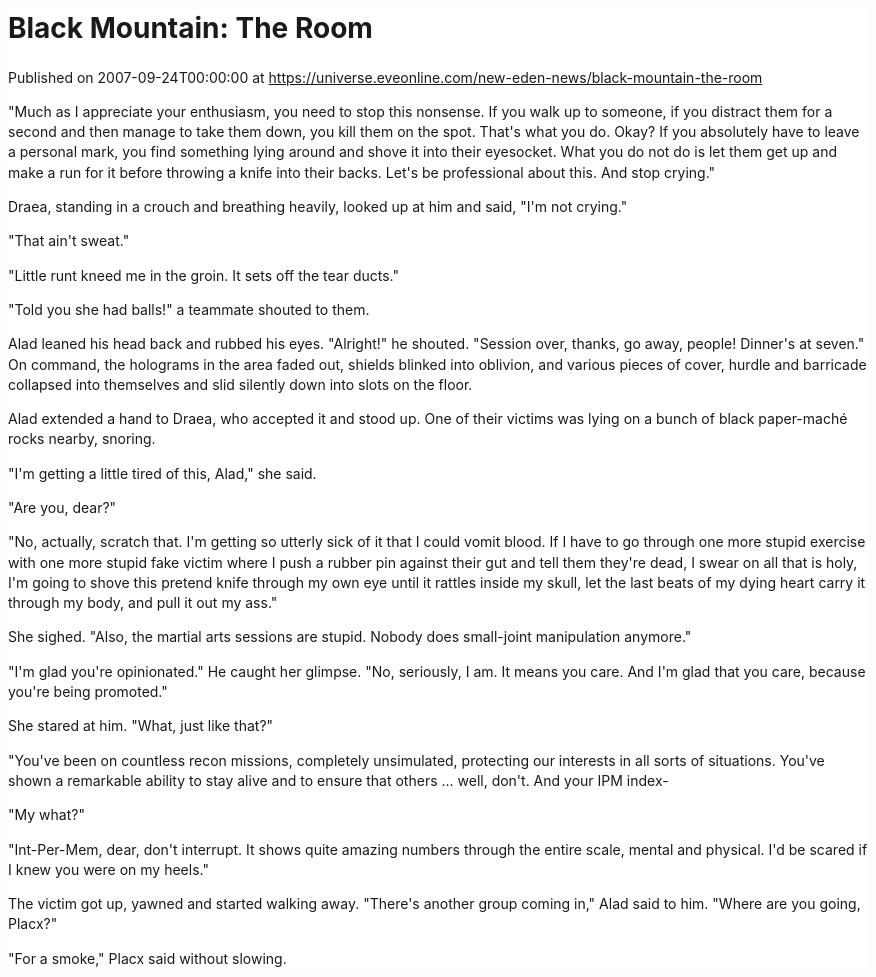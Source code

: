 # Black Mountain: The Room
Published on 2007-09-24T00:00:00 at https://universe.eveonline.com/new-eden-news/black-mountain-the-room

"Much as I appreciate your enthusiasm, you need to stop this nonsense. If you walk up to someone, if you distract them for a second and then manage to take them down, you kill them on the spot. That's what you do. Okay? If you absolutely have to leave a personal mark, you find something lying around and shove it into their eyesocket. What you do not do is let them get up and make a run for it before throwing a knife into their backs. Let's be professional about this. And stop crying."

Draea, standing in a crouch and breathing heavily, looked up at him and said, "I'm not crying."

"That ain't sweat."

"Little runt kneed me in the groin. It sets off the tear ducts."

"Told you she had balls!" a teammate shouted to them.

Alad leaned his head back and rubbed his eyes. "Alright!" he shouted. "Session over, thanks, go away, people! Dinner's at seven." On command, the holograms in the area faded out, shields blinked into oblivion, and various pieces of cover, hurdle and barricade collapsed into themselves and slid silently down into slots on the floor.

Alad extended a hand to Draea, who accepted it and stood up. One of their victims was lying on a bunch of black paper-maché rocks nearby, snoring.

"I'm getting a little tired of this, Alad," she said.

"Are you, dear?"

"No, actually, scratch that. I'm getting so utterly sick of it that I could vomit blood. If I have to go through one more stupid exercise with one more stupid fake victim where I push a rubber pin against their gut and tell them they're dead, I swear on all that is holy, I'm going to shove this pretend knife through my own eye until it rattles inside my skull, let the last beats of my dying heart carry it through my body, and pull it out my ass."

She sighed. "Also, the martial arts sessions are stupid. Nobody does small-joint manipulation anymore."

"I'm glad you're opinionated." He caught her glimpse. "No, seriously, I am. It means you care. And I'm glad that you care, because you're being promoted."

She stared at him. "What, just like that?"

"You've been on countless recon missions, completely unsimulated, protecting our interests in all sorts of situations. You've shown a remarkable ability to stay alive and to ensure that others ... well, don't. And your IPM index-

"My what?"

"Int-Per-Mem, dear, don't interrupt. It shows quite amazing numbers through the entire scale, mental and physical. I'd be scared if I knew you were on my heels."

The victim got up, yawned and started walking away. "There's another group coming in," Alad said to him. "Where are you going, Placx?"

"For a smoke," Placx said without slowing.
